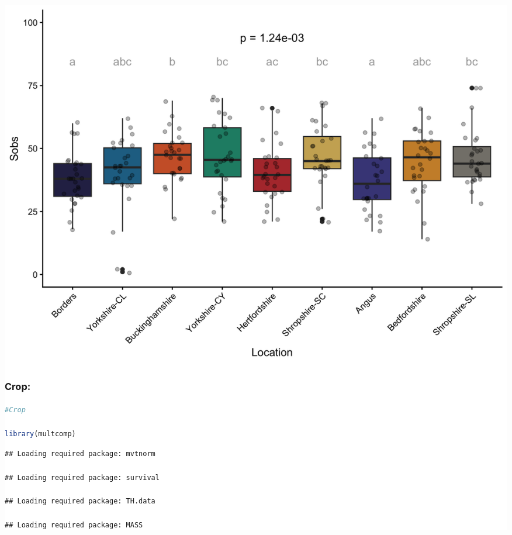 ![](isolate_metabarcoding_files/figure-gfm/unnamed-chunk-8-1.png)

### Crop:

``` r
#Crop 

library(multcomp)
```

    ## Loading required package: mvtnorm

    ## Loading required package: survival

    ## Loading required package: TH.data

    ## Loading required package: MASS
